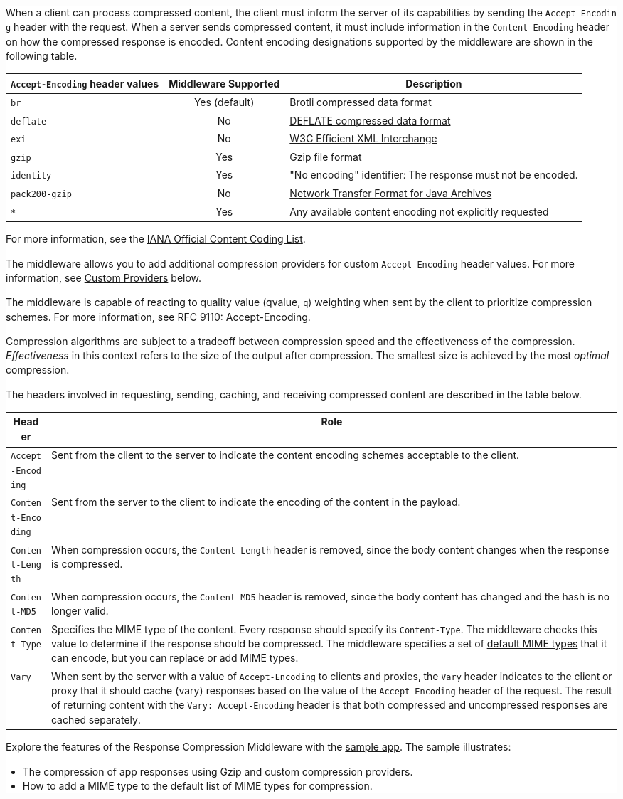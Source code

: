 When a client can process compressed content, the client must inform the server of its capabilities by sending the `Accept-Encoding` header with the request. When a server sends compressed content, it must include information in the `Content-Encoding` header on how the compressed response is encoded. Content encoding designations supported by the middleware are shown in the following table.

| `Accept-Encoding` header values | Middleware Supported | Description |
| ------------------------------- | :------------------: | ----------- |
| `br`                            | Yes (default)        | [Brotli compressed data format](https://tools.ietf.org/html/rfc7932) |
| `deflate`                       | No                   | [DEFLATE compressed data format](https://tools.ietf.org/html/rfc1951) |
| `exi`                           | No                   | [W3C Efficient XML Interchange](https://www.w3.org/TR/exi/) |
| `gzip`                          | Yes                  | [Gzip file format](https://tools.ietf.org/html/rfc1952) |
| `identity`                      | Yes                  | "No encoding" identifier: The response must not be encoded. |
| `pack200-gzip`                  | No                   | [Network Transfer Format for Java Archives](https://jcp.org/aboutJava/communityprocess/review/jsr200/index.html) |
| `*`                             | Yes                  | Any available content encoding not explicitly requested |

For more information, see the [IANA Official Content Coding List](https://www.iana.org/assignments/http-parameters/http-parameters.xml#http-content-coding-registry).

The middleware allows you to add additional compression providers for custom `Accept-Encoding` header values. For more information, see [Custom Providers](#custom-providers) below.

The middleware is capable of reacting to quality value (qvalue, `q`) weighting when sent by the client to prioritize compression schemes. For more information, see [RFC 9110: Accept-Encoding](https://www.rfc-editor.org/rfc/rfc9110#field.accept-encoding).

Compression algorithms are subject to a tradeoff between compression speed and the effectiveness of the compression. *Effectiveness* in this context refers to the size of the output after compression. The smallest size is achieved by the most *optimal* compression.

The headers involved in requesting, sending, caching, and receiving compressed content are described in the table below.

| Header             | Role |
| ------------------ | ---- |
| `Accept-Encoding`  | Sent from the client to the server to indicate the content encoding schemes acceptable to the client. |
| `Content-Encoding` | Sent from the server to the client to indicate the encoding of the content in the payload. |
| `Content-Length`   | When compression occurs, the `Content-Length` header is removed, since the body content changes when the response is compressed. |
| `Content-MD5`      | When compression occurs, the `Content-MD5` header is removed, since the body content has changed and the hash is no longer valid. |
| `Content-Type`     | Specifies the MIME type of the content. Every response should specify its `Content-Type`. The middleware checks this value to determine if the response should be compressed. The middleware specifies a set of [default MIME types](#mime-types) that it can encode, but you can replace or add MIME types. |
| `Vary`             | When sent by the server with a value of `Accept-Encoding` to clients and proxies, the `Vary` header indicates to the client or proxy that it should cache (vary) responses based on the value of the `Accept-Encoding` header of the request. The result of returning content with the `Vary: Accept-Encoding` header is that both compressed and uncompressed responses are cached separately. |

Explore the features of the Response Compression Middleware with the [sample app](https://github.com/dotnet/AspNetCore.Docs/tree/main/aspnetcore/performance/response-compression/samples). The sample illustrates:

* The compression of app responses using Gzip and custom compression providers.
* How to add a MIME type to the default list of MIME types for compression.
